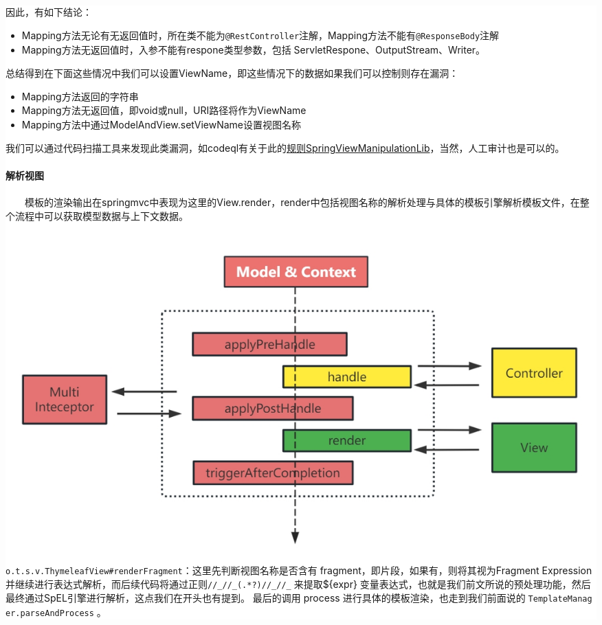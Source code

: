 因此，有如下结论：

- Mapping方法无论有无返回值时，所在类不能为`@RestController`注解，Mapping方法不能有`@ResponseBody`注解
- Mapping方法无返回值时，入参不能有respone类型参数，包括 ServletRespone、OutputStream、Writer。



总结得到在下面这些情况中我们可以设置ViewName，即这些情况下的数据如果我们可以控制则存在漏洞：

- Mapping方法返回的字符串
- Mapping方法无返回值，即void或null，URI路径将作为ViewName
- Mapping方法中通过ModelAndView.setViewName设置视图名称

我们可以通过代码扫描工具来发现此类漏洞，如codeql有关于此的[规则SpringViewManipulationLib](https://github.com/github/codeql/blob/main/java/ql/src/experimental/Security/CWE/CWE-094/SpringViewManipulationLib.qll#L124)，当然，人工审计也是可以的。



#### 解析视图

&emsp;&emsp;模板的渲染输出在springmvc中表现为这里的View.render，render中包括视图名称的解析处理与具体的模板引擎解析模板文件，在整个流程中可以获取模型数据与上下文数据。

![springmvc](png/springmvc.png)

`o.t.s.v.ThymeleafView#renderFragment`：这里先判断视图名称是否含有 fragment，即片段，如果有，则将其视为Fragment Expression并继续进行表达式解析，而后续代码将通过正则`//_//_(.*?)//_//_` 来提取${expr} 变量表达式，也就是我们前文所说的预处理功能，然后最终通过SpEL引擎进行解析，这点我们在开头也有提到。 最后的调用 process 进行具体的模板渲染，也走到我们前面说的 `TemplateManager.parseAndProcess` 。
